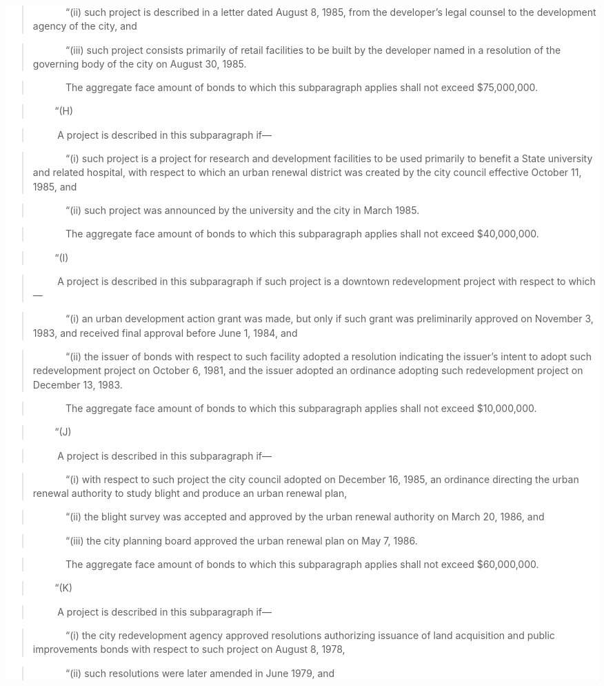 >             “(ii) such project is described in a letter dated August 8, 1985, from the developer’s legal counsel to the development agency of the city, and

>             “(iii) such project consists primarily of retail facilities to be built by the developer named in a resolution of the governing body of the city on August 30, 1985.

>             The aggregate face amount of bonds to which this subparagraph applies shall not exceed $75,000,000.

>         “(H)

>          A project is described in this subparagraph if—

>             “(i) such project is a project for research and development facilities to be used primarily to benefit a State university and related hospital, with respect to which an urban renewal district was created by the city council effective October 11, 1985, and

>             “(ii) such project was announced by the university and the city in March 1985.

>             The aggregate face amount of bonds to which this subparagraph applies shall not exceed $40,000,000.

>         “(I)

>          A project is described in this subparagraph if such project is a downtown redevelopment project with respect to which—

>             “(i) an urban development action grant was made, but only if such grant was preliminarily approved on November 3, 1983, and received final approval before June 1, 1984, and

>             “(ii) the issuer of bonds with respect to such facility adopted a resolution indicating the issuer’s intent to adopt such redevelopment project on October 6, 1981, and the issuer adopted an ordinance adopting such redevelopment project on December 13, 1983.

>             The aggregate face amount of bonds to which this subparagraph applies shall not exceed $10,000,000.

>         “(J)

>          A project is described in this subparagraph if—

>             “(i) with respect to such project the city council adopted on December 16, 1985, an ordinance directing the urban renewal authority to study blight and produce an urban renewal plan,

>             “(ii) the blight survey was accepted and approved by the urban renewal authority on March 20, 1986, and

>             “(iii) the city planning board approved the urban renewal plan on May 7, 1986.

>             The aggregate face amount of bonds to which this subparagraph applies shall not exceed $60,000,000.

>         “(K)

>          A project is described in this subparagraph if—

>             “(i) the city redevelopment agency approved resolutions authorizing issuance of land acquisition and public improvements bonds with respect to such project on August 8, 1978,

>             “(ii) such resolutions were later amended in June 1979, and
